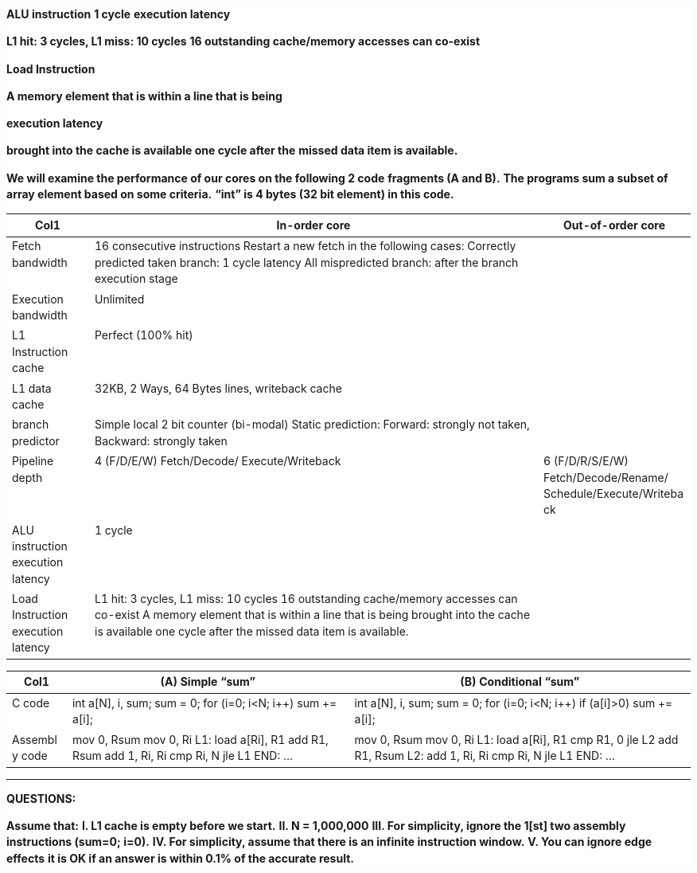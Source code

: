 **ALU instruction**
**1 cycle**
**execution latency**

**L1 hit: 3 cycles, L1 miss: 10 cycles**
**16 outstanding cache/memory accesses can co-exist**

**Load Instruction**

**A memory element that is within a line that is being**

**execution latency**

**brought into the cache is available one cycle after the**
**missed data item is available.**

**We will examine the performance of our cores on the following 2 code**
**fragments (A and B).**
**The programs sum a subset of array element based on some criteria.**
**“int” is 4 bytes (32 bit element) in this code.**

|Col1|In-order core|Out-of-order core|
|---|---|---|
|Fetch bandwidth|16 consecutive instructions Restart a new fetch in the following cases: Correctly predicted taken branch: 1 cycle latency All mispredicted branch: after the branch execution stage||
|Execution bandwidth|Unlimited||
|L1 Instruction cache|Perfect (100% hit)||
|L1 data cache|32KB, 2 Ways, 64 Bytes lines, writeback cache||
|branch predictor|Simple local 2 bit counter (bi-modal) Static prediction: Forward: strongly not taken, Backward: strongly taken||
|Pipeline depth|4 (F/D/E/W) Fetch/Decode/ Execute/Writeback|6 (F/D/R/S/E/W) Fetch/Decode/Rename/ Schedule/Execute/Writeback|
|ALU instruction execution latency|1 cycle||
|Load Instruction execution latency|L1 hit: 3 cycles, L1 miss: 10 cycles 16 outstanding cache/memory accesses can co-exist A memory element that is within a line that is being brought into the cache is available one cycle after the missed data item is available.||

|Col1|(A) Simple “sum”|(B) Conditional “sum”|
|---|---|---|
|C code|int a[N], i, sum; sum = 0; for (i=0; i<N; i++) sum += a[i];|int a[N], i, sum; sum = 0; for (i=0; i<N; i++) if (a[i]>0) sum += a[i];|
|Assembly code|mov 0, Rsum mov 0, Ri L1: load a[Ri], R1 add R1, Rsum add 1, Ri, Ri cmp Ri, N jle L1 END: …|mov 0, Rsum mov 0, Ri L1: load a[Ri], R1 cmp R1, 0 jle L2 add R1, Rsum L2: add 1, Ri, Ri cmp Ri, N jle L1 END: …|


-----

**QUESTIONS:**

**Assume that:**
**I. L1 cache is empty before we start.**
**II. N = 1,000,000**
**III. For simplicity, ignore the 1[st] two assembly instructions (sum=0; i=0).**
**IV. For simplicity, assume that there is an infinite instruction window.**
**V. You can ignore edge effects**
**it is OK if an answer is within 0.1% of the accurate result.**

